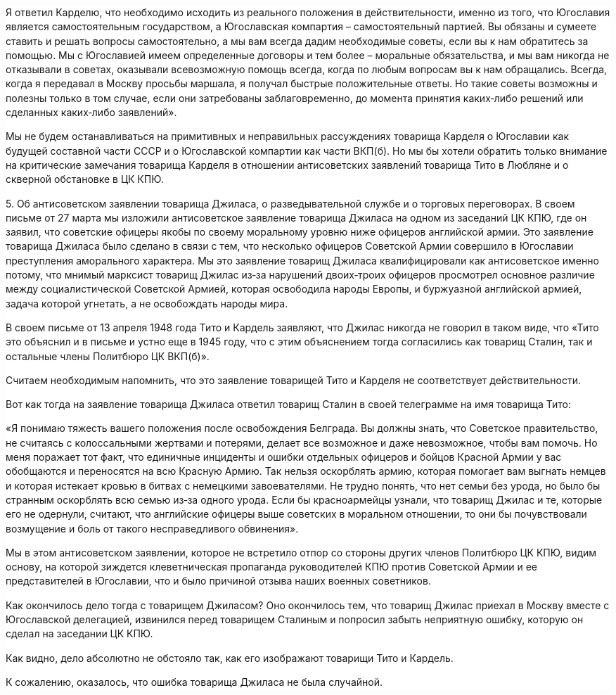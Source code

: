 Я ответил Карделю, что необходимо исходить из реального положения в действительности, именно из того, что Югославия является самостоятельным государством, а Югославская компартия – самостоятельный партией. Вы обязаны и сумеете ставить и решать вопросы самостоятельно, а мы вам всегда дадим необходимые советы, если вы к нам обратитесь за помощью. Мы с Югославией имеем определенные договоры и тем более – моральные обязательства, и мы вам никогда не отказывали в советах, оказывали всевозможную помощь всегда, когда по любым вопросам вы к нам обращались. Всегда, когда я передавал в Москву просьбы маршала, я получал быстрые положительные ответы. Но такие советы возможны и полезны только в том случае, если они затребованы заблаговременно, до момента принятия каких‑либо решений или сделанных каких‑либо заявлений».

Мы не будем останавливаться на примитивных и неправильных рассуждениях товарища Карделя о Югославии как будущей составной части СССР и о Югославской компартии как части ВКП(б). Но мы бы хотели обратить только внимание на критические замечания товарища Карделя в отношении антисоветских заявлений товарища Тито в Любляне и о скверной обстановке в ЦК КПЮ.

5. Об антисоветском заявлении товарища Джиласа, о разведывательной службе и о торговых переговорах. В своем письме от 27 марта мы изложили антисоветское заявление товарища Джиласа на одном из заседаний ЦК КПЮ, где он заявил, что советские офицеры якобы по своему моральному уровню ниже офицеров английской армии. Это заявление товарища Джиласа было сделано в связи с тем, что несколько офицеров Советской Армии совершило в Югославии преступления аморального характера. Мы это заявление товарищ Джиласа квалифицировали как антисоветское именно потому, что мнимый марксист товарищ Джилас из‑за нарушений двоих‑троих офицеров просмотрел основное различие между социалистической Советской Армией, которая освободила народы Европы, и буржуазной английской армией, задача которой угнетать, а не освобождать народы мира.

В своем письме от 13 апреля 1948 года Тито и Кардель заявляют, что Джилас никогда не говорил в таком виде, что «Тито это объяснил и в письме и устно еще в 1945 году, что с этим объяснением тогда согласились как товарищ Сталин, так и остальные члены Политбюро ЦК ВКП(б)».

Считаем необходимым напомнить, что это заявление товарищей Тито и Карделя не соответствует действительности.

Вот как тогда на заявление товарища Джиласа ответил товарищ Сталин в своей телеграмме на имя товарища Тито:

«Я понимаю тяжесть вашего положения после освобождения Белграда. Вы должны знать, что Советское правительство, не считаясь с колоссальными жертвами и потерями, делает все возможное и даже невозможное, чтобы вам помочь. Но меня поражает тот факт, что единичные инциденты и ошибки отдельных офицеров и бойцов Красной Армии у вас обобщаются и переносятся на всю Красную Армию. Так нельзя оскорблять армию, которая помогает вам выгнать немцев и которая истекает кровью в битвах с немецкими завоевателями. Не трудно понять, что нет семьи без урода, но было бы странным оскорблять всю семью из‑за одного урода. Если бы красноармейцы узнали, что товарищ Джилас и те, которые его не одернули, считают, что английские офицеры выше советских в моральном отношении, то они бы почувствовали возмущение и боль от такого несправедливого обвинения».

Мы в этом антисоветском заявлении, которое не встретило отпор со стороны других членов Политбюро ЦК КПЮ, видим основу, на которой зиждется клеветническая пропаганда руководителей КПЮ против Советской Армии и ее представителей в Югославии, что и было причиной отзыва наших военных советников.

Как окончилось дело тогда с товарищем Джиласом? Оно окончилось тем, что товарищ Джилас приехал в Москву вместе с Югославской делегацией, извинился перед товарищем Сталиным и попросил забыть неприятную ошибку, которую он сделал на заседании ЦК КПЮ.

Как видно, дело абсолютно не обстояло так, как его изображают товарищи Тито и Кардель.

К сожалению, оказалось, что ошибка товарища Джиласа не была случайной.
